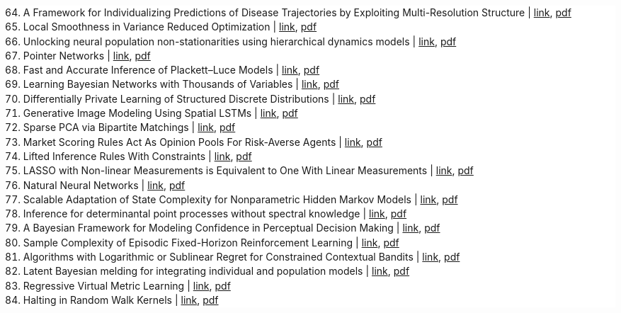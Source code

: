 64. A Framework for Individualizing Predictions of Disease Trajectories by Exploiting Multi-Resolution Structure | [link](https://papers.nips.cc/paper/2015/hash/285e19f20beded7d215102b49d5c09a0-Abstract.html), [pdf](https://papers.nips.cc/paper/2015/file/285e19f20beded7d215102b49d5c09a0-Paper.pdf)
65. Local Smoothness in Variance Reduced Optimization | [link](https://papers.nips.cc/paper/2015/hash/286674e3082feb7e5afb92777e48821f-Abstract.html), [pdf](https://papers.nips.cc/paper/2015/file/286674e3082feb7e5afb92777e48821f-Paper.pdf)
66. Unlocking neural population non-stationarities using hierarchical dynamics models | [link](https://papers.nips.cc/paper/2015/hash/28dd2c7955ce926456240b2ff0100bde-Abstract.html), [pdf](https://papers.nips.cc/paper/2015/file/28dd2c7955ce926456240b2ff0100bde-Paper.pdf)
67. Pointer Networks | [link](https://papers.nips.cc/paper/2015/hash/29921001f2f04bd3baee84a12e98098f-Abstract.html), [pdf](https://papers.nips.cc/paper/2015/file/29921001f2f04bd3baee84a12e98098f-Paper.pdf)
68. Fast and Accurate Inference of Plackett–Luce Models | [link](https://papers.nips.cc/paper/2015/hash/2a38a4a9316c49e5a833517c45d31070-Abstract.html), [pdf](https://papers.nips.cc/paper/2015/file/2a38a4a9316c49e5a833517c45d31070-Paper.pdf)
69. Learning Bayesian Networks with Thousands of Variables | [link](https://papers.nips.cc/paper/2015/hash/2b38c2df6a49b97f706ec9148ce48d86-Abstract.html), [pdf](https://papers.nips.cc/paper/2015/file/2b38c2df6a49b97f706ec9148ce48d86-Paper.pdf)
70. Differentially Private Learning of Structured Discrete Distributions | [link](https://papers.nips.cc/paper/2015/hash/2b3bf3eee2475e03885a110e9acaab61-Abstract.html), [pdf](https://papers.nips.cc/paper/2015/file/2b3bf3eee2475e03885a110e9acaab61-Paper.pdf)
71. Generative Image Modeling Using Spatial LSTMs | [link](https://papers.nips.cc/paper/2015/hash/2b6d65b9a9445c4271ab9076ead5605a-Abstract.html), [pdf](https://papers.nips.cc/paper/2015/file/2b6d65b9a9445c4271ab9076ead5605a-Paper.pdf)
72. Sparse PCA via Bipartite Matchings | [link](https://papers.nips.cc/paper/2015/hash/2b8a61594b1f4c4db0902a8a395ced93-Abstract.html), [pdf](https://papers.nips.cc/paper/2015/file/2b8a61594b1f4c4db0902a8a395ced93-Paper.pdf)
73. Market Scoring Rules Act As Opinion Pools For Risk-Averse Agents | [link](https://papers.nips.cc/paper/2015/hash/2bd7f907b7f5b6bbd91822c0c7b835f6-Abstract.html), [pdf](https://papers.nips.cc/paper/2015/file/2bd7f907b7f5b6bbd91822c0c7b835f6-Paper.pdf)
74. Lifted Inference Rules With Constraints | [link](https://papers.nips.cc/paper/2015/hash/2d00f43f07911355d4151f13925ff292-Abstract.html), [pdf](https://papers.nips.cc/paper/2015/file/2d00f43f07911355d4151f13925ff292-Paper.pdf)
75. LASSO with Non-linear Measurements is Equivalent to One With Linear Measurements | [link](https://papers.nips.cc/paper/2015/hash/2d1b2a5ff364606ff041650887723470-Abstract.html), [pdf](https://papers.nips.cc/paper/2015/file/2d1b2a5ff364606ff041650887723470-Paper.pdf)
76. Natural Neural Networks | [link](https://papers.nips.cc/paper/2015/hash/2de5d16682c3c35007e4e92982f1a2ba-Abstract.html), [pdf](https://papers.nips.cc/paper/2015/file/2de5d16682c3c35007e4e92982f1a2ba-Paper.pdf)
77. Scalable Adaptation of State Complexity for Nonparametric Hidden Markov Models | [link](https://papers.nips.cc/paper/2015/hash/2e65f2f2fdaf6c699b223c61b1b5ab89-Abstract.html), [pdf](https://papers.nips.cc/paper/2015/file/2e65f2f2fdaf6c699b223c61b1b5ab89-Paper.pdf)
78. Inference for determinantal point processes without spectral knowledge | [link](https://papers.nips.cc/paper/2015/hash/2f25f6e326adb93c5787175dda209ab6-Abstract.html), [pdf](https://papers.nips.cc/paper/2015/file/2f25f6e326adb93c5787175dda209ab6-Paper.pdf)
79. A Bayesian Framework for Modeling Confidence in Perceptual Decision Making | [link](https://papers.nips.cc/paper/2015/hash/309928d4b100a5d75adff48a9bfc1ddb-Abstract.html), [pdf](https://papers.nips.cc/paper/2015/file/309928d4b100a5d75adff48a9bfc1ddb-Paper.pdf)
80. Sample Complexity of Episodic Fixed-Horizon Reinforcement Learning | [link](https://papers.nips.cc/paper/2015/hash/309fee4e541e51de2e41f21bebb342aa-Abstract.html), [pdf](https://papers.nips.cc/paper/2015/file/309fee4e541e51de2e41f21bebb342aa-Paper.pdf)
81. Algorithms with Logarithmic or Sublinear Regret for  Constrained Contextual Bandits | [link](https://papers.nips.cc/paper/2015/hash/310dcbbf4cce62f762a2aaa148d556bd-Abstract.html), [pdf](https://papers.nips.cc/paper/2015/file/310dcbbf4cce62f762a2aaa148d556bd-Paper.pdf)
82. Latent Bayesian melding for integrating individual and population models | [link](https://papers.nips.cc/paper/2015/hash/312351bff07989769097660a56395065-Abstract.html), [pdf](https://papers.nips.cc/paper/2015/file/312351bff07989769097660a56395065-Paper.pdf)
83. Regressive Virtual Metric Learning | [link](https://papers.nips.cc/paper/2015/hash/31857b449c407203749ae32dd0e7d64a-Abstract.html), [pdf](https://papers.nips.cc/paper/2015/file/31857b449c407203749ae32dd0e7d64a-Paper.pdf)
84. Halting in Random Walk Kernels | [link](https://papers.nips.cc/paper/2015/hash/31b3b31a1c2f8a370206f111127c0dbd-Abstract.html), [pdf](https://papers.nips.cc/paper/2015/file/31b3b31a1c2f8a370206f111127c0dbd-Paper.pdf)